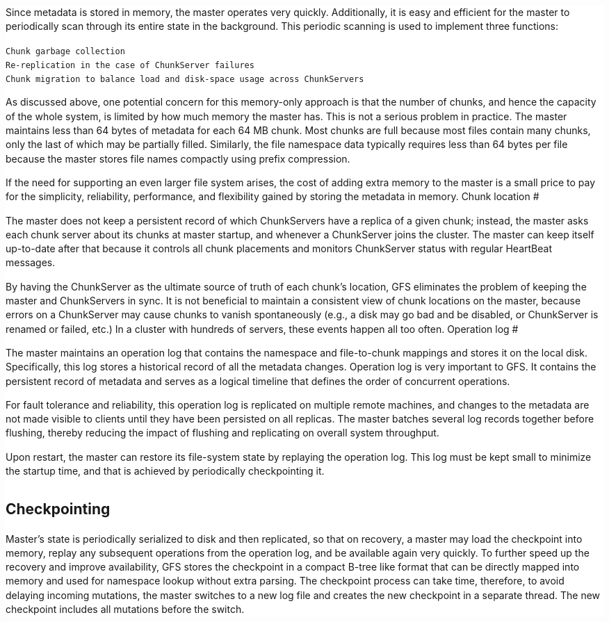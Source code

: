 Since metadata is stored in memory, the master operates very quickly. Additionally, it is easy and efficient for the master to periodically scan through its entire state in the background. This periodic scanning is used to implement three functions:

```text
Chunk garbage collection
Re-replication in the case of ChunkServer failures
Chunk migration to balance load and disk-space usage across ChunkServers
```

As discussed above, one potential concern for this memory-only approach is that the number of chunks, and hence the capacity of the whole system, is limited by how much memory the master has. This is not a serious problem in practice. The master maintains less than 64 bytes of metadata for each 64 MB chunk. Most chunks are full because most files contain many chunks, only the last of which may be partially filled. Similarly, the file namespace data typically requires less than 64 bytes per file because the master stores file names compactly using prefix compression.

If the need for supporting an even larger file system arises, the cost of adding extra memory to the master is a small price to pay for the simplicity, reliability, performance, and flexibility gained by storing the metadata in memory. Chunk location \#

The master does not keep a persistent record of which ChunkServers have a replica of a given chunk; instead, the master asks each chunk server about its chunks at master startup, and whenever a ChunkServer joins the cluster. The master can keep itself up-to-date after that because it controls all chunk placements and monitors ChunkServer status with regular HeartBeat messages.

By having the ChunkServer as the ultimate source of truth of each chunk’s location, GFS eliminates the problem of keeping the master and ChunkServers in sync. It is not beneficial to maintain a consistent view of chunk locations on the master, because errors on a ChunkServer may cause chunks to vanish spontaneously \(e.g., a disk may go bad and be disabled, or ChunkServer is renamed or failed, etc.\) In a cluster with hundreds of servers, these events happen all too often. Operation log \#

The master maintains an operation log that contains the namespace and file-to-chunk mappings and stores it on the local disk. Specifically, this log stores a historical record of all the metadata changes. Operation log is very important to GFS. It contains the persistent record of metadata and serves as a logical timeline that defines the order of concurrent operations.

For fault tolerance and reliability, this operation log is replicated on multiple remote machines, and changes to the metadata are not made visible to clients until they have been persisted on all replicas. The master batches several log records together before flushing, thereby reducing the impact of flushing and replicating on overall system throughput.

Upon restart, the master can restore its file-system state by replaying the operation log. This log must be kept small to minimize the startup time, and that is achieved by periodically checkpointing it.

## Checkpointing

Master’s state is periodically serialized to disk and then replicated, so that on recovery, a master may load the checkpoint into memory, replay any subsequent operations from the operation log, and be available again very quickly. To further speed up the recovery and improve availability, GFS stores the checkpoint in a compact B-tree like format that can be directly mapped into memory and used for namespace lookup without extra parsing. The checkpoint process can take time, therefore, to avoid delaying incoming mutations, the master switches to a new log file and creates the new checkpoint in a separate thread. The new checkpoint includes all mutations before the switch.
